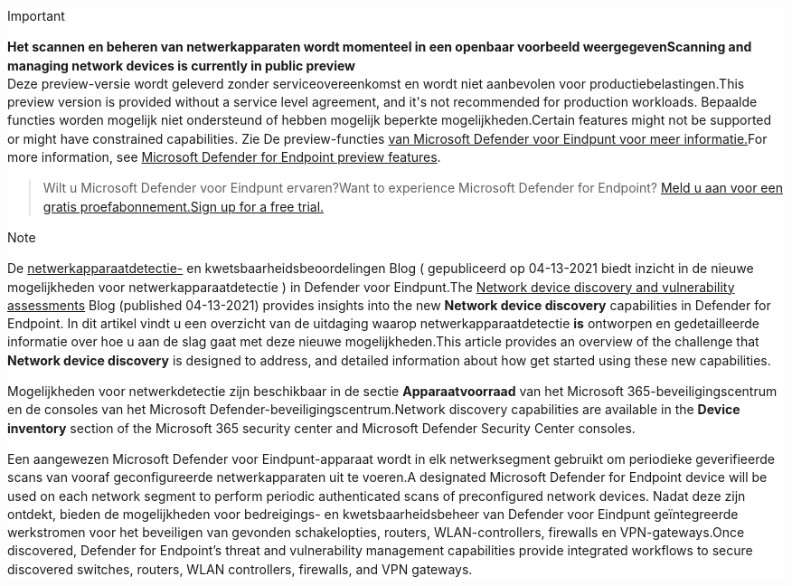 > [!IMPORTANT]
> <span data-ttu-id="893c6-109">**Het scannen en beheren van netwerkapparaten wordt momenteel in een openbaar voorbeeld weergegeven**</span><span class="sxs-lookup"><span data-stu-id="893c6-109">**Scanning and managing network devices is currently in public preview**</span></span><br>
> <span data-ttu-id="893c6-110">Deze preview-versie wordt geleverd zonder serviceovereenkomst en wordt niet aanbevolen voor productiebelastingen.</span><span class="sxs-lookup"><span data-stu-id="893c6-110">This preview version is provided without a service level agreement, and it's not recommended for production workloads.</span></span> <span data-ttu-id="893c6-111">Bepaalde functies worden mogelijk niet ondersteund of hebben mogelijk beperkte mogelijkheden.</span><span class="sxs-lookup"><span data-stu-id="893c6-111">Certain features might not be supported or might have constrained capabilities.</span></span>
> <span data-ttu-id="893c6-112">Zie De preview-functies [van Microsoft Defender voor Eindpunt voor meer informatie.](preview.md)</span><span class="sxs-lookup"><span data-stu-id="893c6-112">For more information, see [Microsoft Defender for Endpoint preview features](preview.md).</span></span>

><span data-ttu-id="893c6-113">Wilt u Microsoft Defender voor Eindpunt ervaren?</span><span class="sxs-lookup"><span data-stu-id="893c6-113">Want to experience Microsoft Defender for Endpoint?</span></span> [<span data-ttu-id="893c6-114">Meld u aan voor een gratis proefabonnement.</span><span class="sxs-lookup"><span data-stu-id="893c6-114">Sign up for a free trial.</span></span>](https://www.microsoft.com/microsoft-365/windows/microsoft-defender-atp?ocid=docs-wdatp-portaloverview-abovefoldlink)

> [!NOTE]  
> <span data-ttu-id="893c6-115">De [netwerkapparaatdetectie-](https://techcommunity.microsoft.com/t5/microsoft-defender-for-endpoint/network-device-discovery-and-vulnerability-assessments/ba-p/2267548) en kwetsbaarheidsbeoordelingen Blog \( gepubliceerd op 04-13-2021 biedt inzicht in de nieuwe mogelijkheden voor netwerkapparaatdetectie \) in Defender voor  Eindpunt.</span><span class="sxs-lookup"><span data-stu-id="893c6-115">The [Network device discovery and vulnerability assessments](https://techcommunity.microsoft.com/t5/microsoft-defender-for-endpoint/network-device-discovery-and-vulnerability-assessments/ba-p/2267548) Blog \(published 04-13-2021\) provides insights into the new **Network device discovery** capabilities in Defender for Endpoint.</span></span> <span data-ttu-id="893c6-116">In dit artikel vindt u een overzicht van de uitdaging waarop netwerkapparaatdetectie **is** ontworpen en gedetailleerde informatie over hoe u aan de slag gaat met deze nieuwe mogelijkheden.</span><span class="sxs-lookup"><span data-stu-id="893c6-116">This article provides an overview of the challenge that **Network device discovery** is designed to address, and detailed information about how get started using these new capabilities.</span></span>

<span data-ttu-id="893c6-117">Mogelijkheden voor netwerkdetectie zijn beschikbaar in de sectie **Apparaatvoorraad** van het Microsoft 365-beveiligingscentrum en de consoles van het Microsoft Defender-beveiligingscentrum.</span><span class="sxs-lookup"><span data-stu-id="893c6-117">Network discovery capabilities are available in the **Device inventory** section of the Microsoft 365 security center and Microsoft Defender Security Center consoles.</span></span>  

<span data-ttu-id="893c6-118">Een aangewezen Microsoft Defender voor Eindpunt-apparaat wordt in elk netwerksegment gebruikt om periodieke geverifieerde scans van vooraf geconfigureerde netwerkapparaten uit te voeren.</span><span class="sxs-lookup"><span data-stu-id="893c6-118">A designated Microsoft Defender for Endpoint device will be used on each network segment to perform periodic authenticated scans of preconfigured network devices.</span></span> <span data-ttu-id="893c6-119">Nadat deze zijn ontdekt, bieden de mogelijkheden voor bedreigings- en kwetsbaarheidsbeheer van Defender voor Eindpunt geïntegreerde werkstromen voor het beveiligen van gevonden schakelopties, routers, WLAN-controllers, firewalls en VPN-gateways.</span><span class="sxs-lookup"><span data-stu-id="893c6-119">Once discovered, Defender for Endpoint’s threat and vulnerability management capabilities provide integrated workflows to secure discovered switches, routers, WLAN controllers, firewalls, and VPN gateways.</span></span>  

